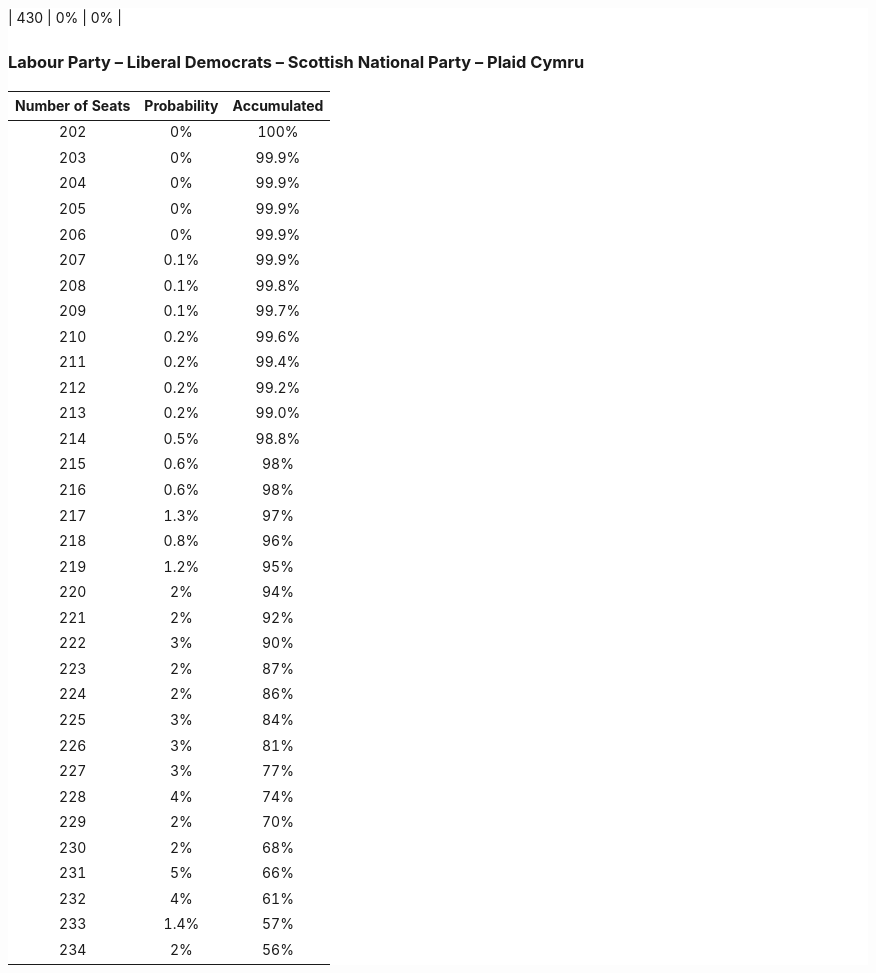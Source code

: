 | 430 | 0% | 0% |

### Labour Party – Liberal Democrats – Scottish National Party – Plaid Cymru

| Number of Seats | Probability | Accumulated |
|:---------------:|:-----------:|:-----------:|
| 202 | 0% | 100% |
| 203 | 0% | 99.9% |
| 204 | 0% | 99.9% |
| 205 | 0% | 99.9% |
| 206 | 0% | 99.9% |
| 207 | 0.1% | 99.9% |
| 208 | 0.1% | 99.8% |
| 209 | 0.1% | 99.7% |
| 210 | 0.2% | 99.6% |
| 211 | 0.2% | 99.4% |
| 212 | 0.2% | 99.2% |
| 213 | 0.2% | 99.0% |
| 214 | 0.5% | 98.8% |
| 215 | 0.6% | 98% |
| 216 | 0.6% | 98% |
| 217 | 1.3% | 97% |
| 218 | 0.8% | 96% |
| 219 | 1.2% | 95% |
| 220 | 2% | 94% |
| 221 | 2% | 92% |
| 222 | 3% | 90% |
| 223 | 2% | 87% |
| 224 | 2% | 86% |
| 225 | 3% | 84% |
| 226 | 3% | 81% |
| 227 | 3% | 77% |
| 228 | 4% | 74% |
| 229 | 2% | 70% |
| 230 | 2% | 68% |
| 231 | 5% | 66% |
| 232 | 4% | 61% |
| 233 | 1.4% | 57% |
| 234 | 2% | 56% |